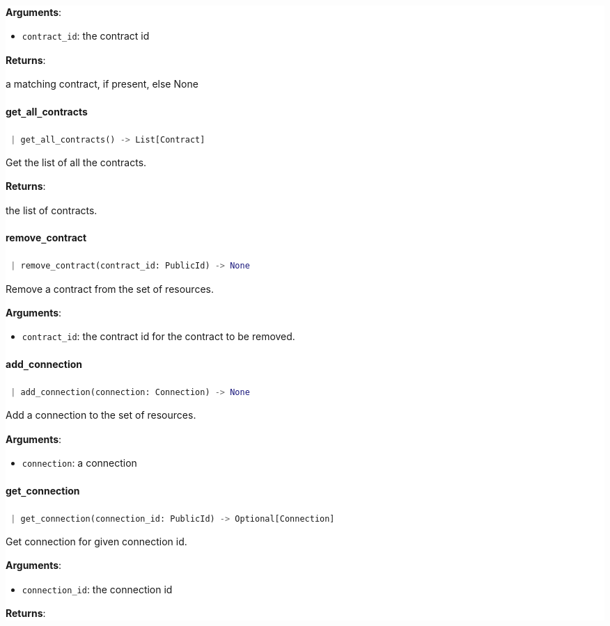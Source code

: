 **Arguments**:

- `contract_id`: the contract id

**Returns**:

a matching contract, if present, else None

<a name="aea.registries.resources.Resources.get_all_contracts"></a>
#### get`_`all`_`contracts

```python
 | get_all_contracts() -> List[Contract]
```

Get the list of all the contracts.

**Returns**:

the list of contracts.

<a name="aea.registries.resources.Resources.remove_contract"></a>
#### remove`_`contract

```python
 | remove_contract(contract_id: PublicId) -> None
```

Remove a contract from the set of resources.

**Arguments**:

- `contract_id`: the contract id for the contract to be removed.

<a name="aea.registries.resources.Resources.add_connection"></a>
#### add`_`connection

```python
 | add_connection(connection: Connection) -> None
```

Add a connection to the set of resources.

**Arguments**:

- `connection`: a connection

<a name="aea.registries.resources.Resources.get_connection"></a>
#### get`_`connection

```python
 | get_connection(connection_id: PublicId) -> Optional[Connection]
```

Get connection for given connection id.

**Arguments**:

- `connection_id`: the connection id

**Returns**:
